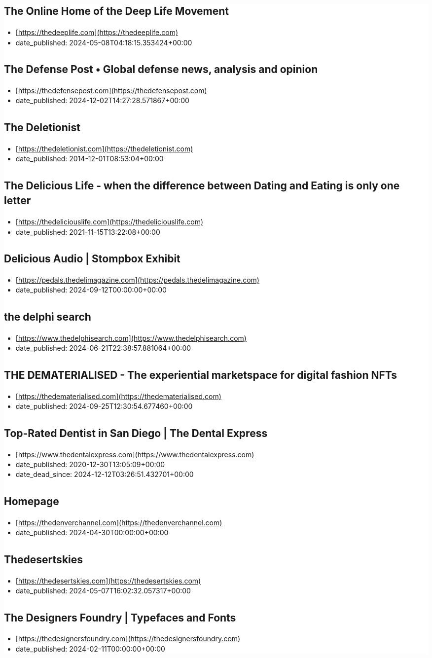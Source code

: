  ## The Online Home of the Deep Life Movement
 - [https://thedeeplife.com](https://thedeeplife.com)
 - date_published: 2024-05-08T04:18:15.353424+00:00

 ## The Defense Post • Global defense news, analysis and opinion
 - [https://thedefensepost.com](https://thedefensepost.com)
 - date_published: 2024-12-02T14:27:28.571867+00:00

 ## The Deletionist
 - [https://thedeletionist.com](https://thedeletionist.com)
 - date_published: 2014-12-01T08:53:04+00:00

 ## The Delicious Life - when the difference between Dating and Eating is only one letter
 - [https://thedeliciouslife.com](https://thedeliciouslife.com)
 - date_published: 2021-11-15T13:22:08+00:00

 ## Delicious Audio | Stompbox Exhibit
 - [https://pedals.thedelimagazine.com](https://pedals.thedelimagazine.com)
 - date_published: 2024-09-12T00:00:00+00:00

 ## the delphi search
 - [https://www.thedelphisearch.com](https://www.thedelphisearch.com)
 - date_published: 2024-06-21T22:38:57.881064+00:00

 ## THE DEMATERIALISED - The experiential marketspace for digital fashion NFTs
 - [https://thedematerialised.com](https://thedematerialised.com)
 - date_published: 2024-09-25T12:30:54.677460+00:00

 ## Top-Rated Dentist in San Diego | The Dental Express
 - [https://www.thedentalexpress.com](https://www.thedentalexpress.com)
 - date_published: 2020-12-30T13:05:09+00:00
 - date_dead_since: 2024-12-12T03:26:51.432701+00:00

 ## Homepage
 - [https://thedenverchannel.com](https://thedenverchannel.com)
 - date_published: 2024-04-30T00:00:00+00:00

 ## Thedesertskies
 - [https://thedesertskies.com](https://thedesertskies.com)
 - date_published: 2024-05-07T16:02:32.057317+00:00

 ## The Designers Foundry | Typefaces and Fonts
 - [https://thedesignersfoundry.com](https://thedesignersfoundry.com)
 - date_published: 2024-02-11T00:00:00+00:00

